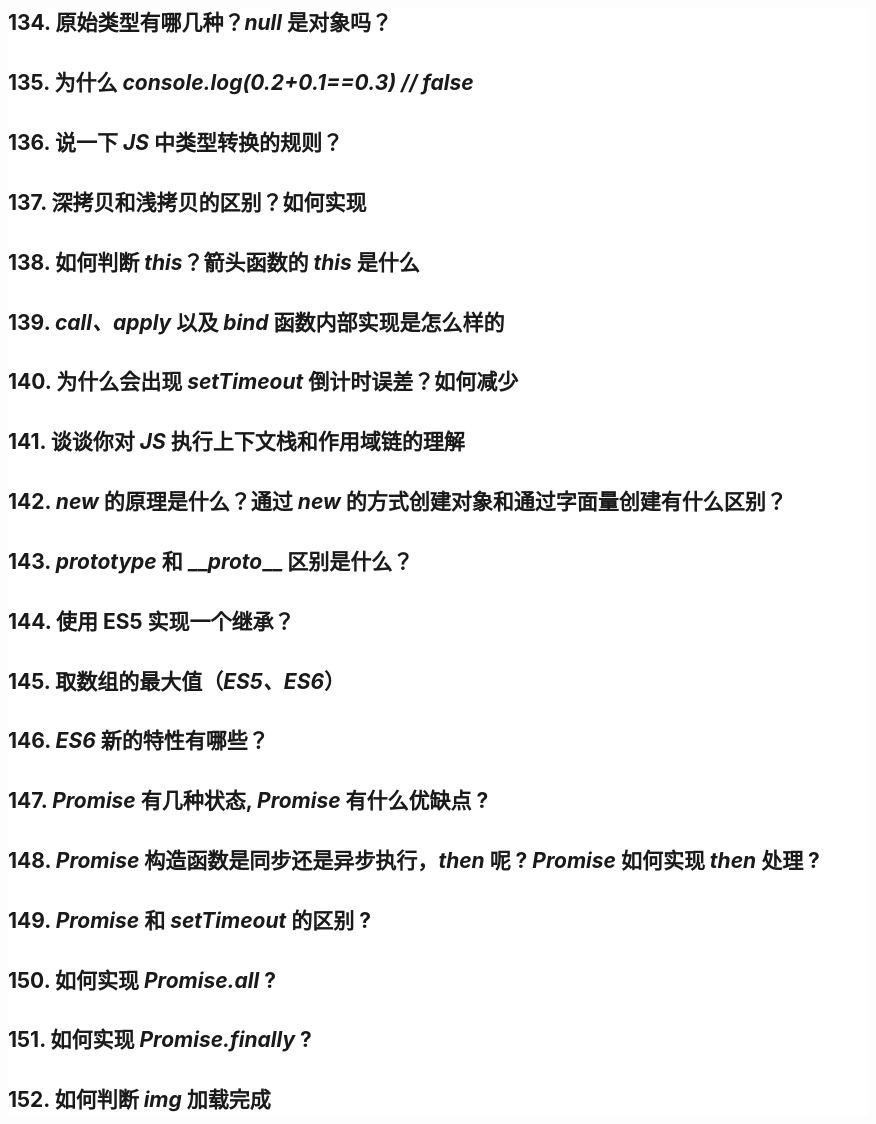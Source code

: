 ## 134. 原始类型有哪几种？_null_ 是对象吗？

## 135. 为什么 _console.log(0.2+0.1==0.3) // false_

## 136. 说一下 _JS_ 中类型转换的规则？

## 137. 深拷贝和浅拷贝的区别？如何实现

## 138. 如何判断 _this_？箭头函数的 _this_ 是什么

## 139. _call、apply_ 以及 _bind_ 函数内部实现是怎么样的

## 140. 为什么会出现 _setTimeout_ 倒计时误差？如何减少

## 141. 谈谈你对 _JS_ 执行上下文栈和作用域链的理解

## 142. _new_ 的原理是什么？通过 _new_ 的方式创建对象和通过字面量创建有什么区别？

## 143. _prototype_ 和 \_\__proto_\_\_ 区别是什么？

## 144. 使用 ES5 实现一个继承？

## 145. 取数组的最大值（_ES5、ES6_）

## 146. _ES6_ 新的特性有哪些？

## 147. _Promise_ 有几种状态, _Promise_ 有什么优缺点 ?

## 148. _Promise_ 构造函数是同步还是异步执行，_then_ 呢 ? _Promise_ 如何实现 _then_ 处理 ?

## 149. _Promise_ 和 _setTimeout_ 的区别 ?

## 150. 如何实现 _Promise.all_ ?

## 151. 如何实现 _Promise.finally_ ?

## 152. 如何判断 _img_ 加载完成
